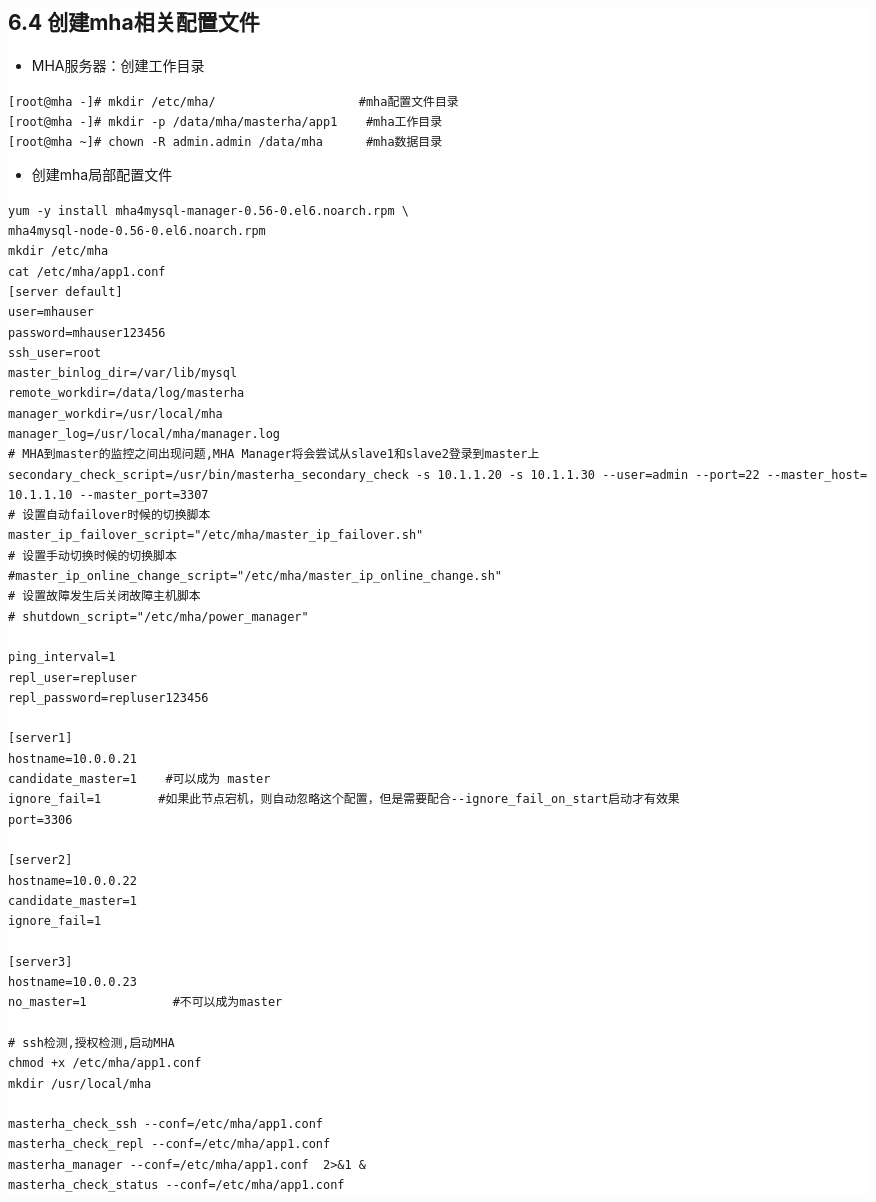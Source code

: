 ## 6.4 创建mha相关配置文件

- MHA服务器：创建工作目录

```
[root@mha -]# mkdir /etc/mha/                    #mha配置文件目录
[root@mha -]# mkdir -p /data/mha/masterha/app1    #mha工作目录
[root@mha ~]# chown -R admin.admin /data/mha      #mha数据目录
```

- 创建mha局部配置文件

```shell
yum -y install mha4mysql-manager-0.56-0.el6.noarch.rpm \
mha4mysql-node-0.56-0.el6.noarch.rpm
mkdir /etc/mha
cat /etc/mha/app1.conf
[server default]
user=mhauser
password=mhauser123456
ssh_user=root
master_binlog_dir=/var/lib/mysql
remote_workdir=/data/log/masterha
manager_workdir=/usr/local/mha
manager_log=/usr/local/mha/manager.log
# MHA到master的监控之间出现问题,MHA Manager将会尝试从slave1和slave2登录到master上
secondary_check_script=/usr/bin/masterha_secondary_check -s 10.1.1.20 -s 10.1.1.30 --user=admin --port=22 --master_host=10.1.1.10 --master_port=3307
# 设置自动failover时候的切换脚本
master_ip_failover_script="/etc/mha/master_ip_failover.sh"
# 设置手动切换时候的切换脚本
#master_ip_online_change_script="/etc/mha/master_ip_online_change.sh"
# 设置故障发生后关闭故障主机脚本
# shutdown_script="/etc/mha/power_manager"
 
ping_interval=1
repl_user=repluser
repl_password=repluser123456
 
[server1]
hostname=10.0.0.21
candidate_master=1    #可以成为 master
ignore_fail=1        #如果此节点宕机，则自动忽略这个配置，但是需要配合--ignore_fail_on_start启动才有效果
port=3306
 
[server2]
hostname=10.0.0.22
candidate_master=1
ignore_fail=1
 
[server3]
hostname=10.0.0.23
no_master=1            #不可以成为master
 
# ssh检测,授权检测,启动MHA
chmod +x /etc/mha/app1.conf
mkdir /usr/local/mha
 
masterha_check_ssh --conf=/etc/mha/app1.conf
masterha_check_repl --conf=/etc/mha/app1.conf
masterha_manager --conf=/etc/mha/app1.conf  2>&1 &
masterha_check_status --conf=/etc/mha/app1.conf
```
